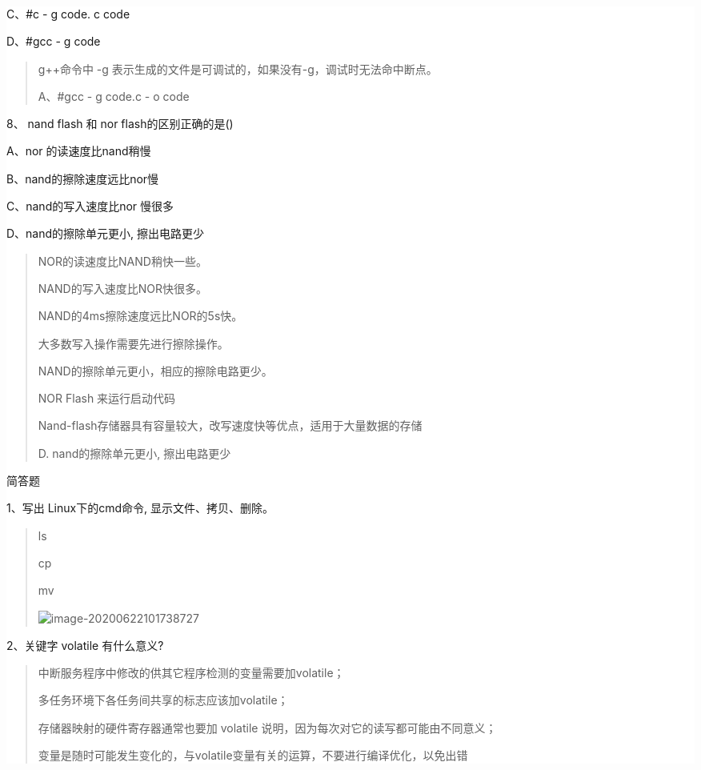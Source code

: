 C、#c - g  code. c  code

D、#gcc - g code

>   g++命令中 -g 表示生成的文件是可调试的，如果没有-g，调试时无法命中断点。
>
>   A、#gcc - g code.c  - o code 




8、 nand flash 和 nor flash的区别正确的是() 

A、nor 的读速度比nand稍慢

B、nand的擦除速度远比nor慢

C、nand的写入速度比nor 慢很多

D、nand的擦除单元更小,  擦出电路更少

>   NOR的读速度比NAND稍快一些。
>
>   NAND的写入速度比NOR快很多。
>
>   NAND的4ms擦除速度远比NOR的5s快。
>
>   大多数写入操作需要先进行擦除操作。
>
>   NAND的擦除单元更小，相应的擦除电路更少。
>
>    NOR Flash 来运行启动代码
>
>   Nand-flash存储器具有容量较大，改写速度快等优点，适用于大量数据的存储
>
>   D. nand的擦除单元更小,  擦出电路更少



简答题

1、写出 Linux下的cmd命令,  显示文件、拷贝、删除。

>   ls 
>
>   cp
>
>   mv
>
>   ![image-20200622101738727](https://gitee.com/cpu_code/picture_bed/raw/master//20200622101745.png)



2、关键字 volatile 有什么意义?

>   中断服务程序中修改的供其它程序检测的变量需要加volatile； 
>
>   多任务环境下各任务间共享的标志应该加volatile； 
>
>   存储器映射的硬件寄存器通常也要加 volatile 说明，因为每次对它的读写都可能由不同意义； 
>
>   变量是随时可能发生变化的，与volatile变量有关的运算，不要进行编译优化，以免出错
